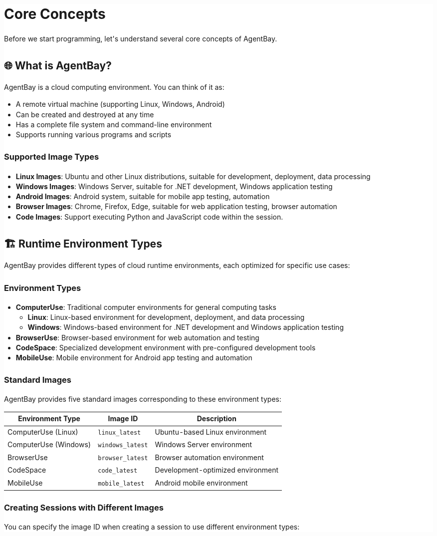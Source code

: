 # Core Concepts

Before we start programming, let's understand several core concepts of AgentBay.

## 🌐 What is AgentBay?

AgentBay is a cloud computing environment. You can think of it as:
- A remote virtual machine (supporting Linux, Windows, Android)
- Can be created and destroyed at any time
- Has a complete file system and command-line environment
- Supports running various programs and scripts

### Supported Image Types
- **Linux Images**: Ubuntu and other Linux distributions, suitable for development, deployment, data processing
- **Windows Images**: Windows Server, suitable for .NET development, Windows application testing
- **Android Images**: Android system, suitable for mobile app testing, automation
- **Browser Images**: Chrome, Firefox, Edge, suitable for web application testing, browser automation
- **Code Images**: Support executing Python and JavaScript code within the session.

## 🏗️ Runtime Environment Types

AgentBay provides different types of cloud runtime environments, each optimized for specific use cases:

### Environment Types
- **ComputerUse**: Traditional computer environments for general computing tasks
  - **Linux**: Linux-based environment for development, deployment, and data processing
  - **Windows**: Windows-based environment for .NET development and Windows application testing
- **BrowserUse**: Browser-based environment for web automation and testing
- **CodeSpace**: Specialized development environment with pre-configured development tools
- **MobileUse**: Mobile environment for Android app testing and automation

### Standard Images
AgentBay provides five standard images corresponding to these environment types:

| Environment Type | Image ID | Description |
|------------------|----------|-------------|
| ComputerUse (Linux) | `linux_latest` | Ubuntu-based Linux environment |
| ComputerUse (Windows) | `windows_latest` | Windows Server environment |
| BrowserUse | `browser_latest` | Browser automation environment |
| CodeSpace | `code_latest` | Development-optimized environment |
| MobileUse | `mobile_latest` | Android mobile environment |

### Creating Sessions with Different Images
You can specify the image ID when creating a session to use different environment types:
